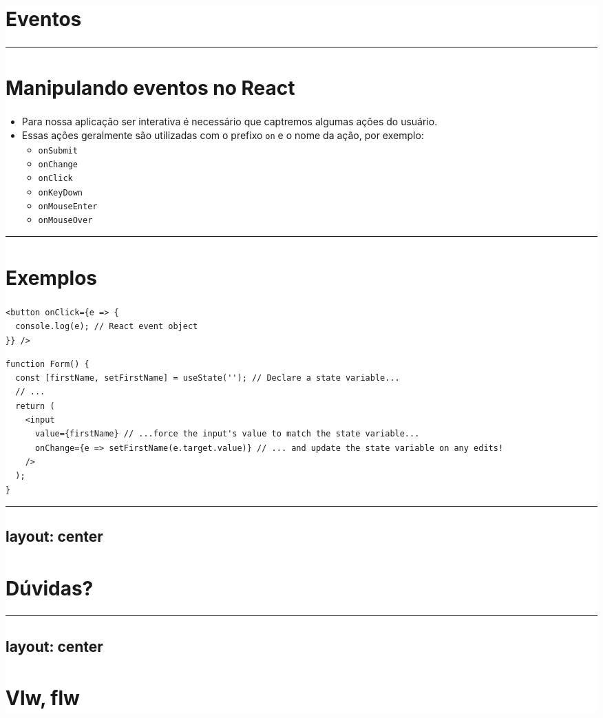 # Eventos

---

# Manipulando eventos no React

- Para nossa aplicação ser interativa é necessário que captremos algumas ações
  do usuário.
- Essas ações geralmente são utilizadas com o prefixo `on` e o nome da ação, por
  exemplo:
  - `onSubmit`
  - `onChange`
  - `onClick`
  - `onKeyDown`
  - `onMouseEnter`
  - `onMouseOver`

---

# Exemplos


<div class="mt-8 flex flex-col gap-y-4">

```tsx
<button onClick={e => {
  console.log(e); // React event object
}} />
```

```tsx {2|6|7|5-8|all}
function Form() {
  const [firstName, setFirstName] = useState(''); // Declare a state variable...
  // ...
  return (
    <input
      value={firstName} // ...force the input's value to match the state variable...
      onChange={e => setFirstName(e.target.value)} // ... and update the state variable on any edits!
    />
  );
}
```

</div>

---
layout: center
---

# Dúvidas?

---
layout: center
---

# Vlw, flw
